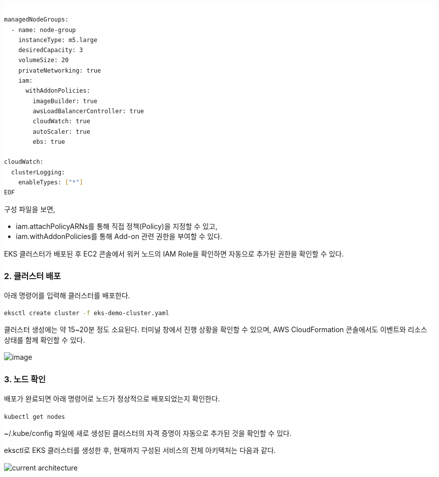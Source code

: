 ```bash

managedNodeGroups:
  - name: node-group
    instanceType: m5.large
    desiredCapacity: 3
    volumeSize: 20
    privateNetworking: true
    iam:
      withAddonPolicies:
        imageBuilder: true
        awsLoadBalancerController: true
        cloudWatch: true
        autoScaler: true
        ebs: true

cloudWatch:
  clusterLogging:
    enableTypes: ["*"]
EOF
```

구성 파일을 보면,

- iam.attachPolicyARNs를 통해 직접 정책(Policy)을 지정할 수 있고,
- iam.withAddonPolicies를 통해 Add-on 관련 권한을 부여할 수 있다.

EKS 클러스터가 배포된 후 EC2 콘솔에서 워커 노드의 IAM Role을 확인하면 자동으로 추가된 권한을 확인할 수 있다.

### 2. 클러스터 배포

아래 명령어를 입력해 클러스터를 배포한다.

```bash
eksctl create cluster -f eks-demo-cluster.yaml
```

클러스터 생성에는 약 15~20분 정도 소요된다. 터미널 창에서 진행 상황을 확인할 수 있으며, AWS CloudFormation 콘솔에서도 이벤트와 리소스 상태를 함께 확인할 수 있다.

<img width="727" height="300" alt="image" src="https://github.com/user-attachments/assets/ae8ab734-093c-4df2-8b16-c1826db51ecb" />

### 3. 노드 확인

배포가 완료되면 아래 명령어로 노드가 정상적으로 배포되었는지 확인한다.

```bash
kubectl get nodes
```

~/.kube/config 파일에 새로 생성된 클러스터의 자격 증명이 자동으로 추가된 것을 확인할 수 있다.

eksctl로 EKS 클러스터를 생성한 후, 현재까지 구성된 서비스의 전체 아키텍처는 다음과 같다.

![current architecture](https://static.us-east-1.prod.workshops.aws/public/0254fda7-64f0-4645-b9b1-6df053e6cf38/static/images/50-eks-cluster/eks-cluster.svg)
